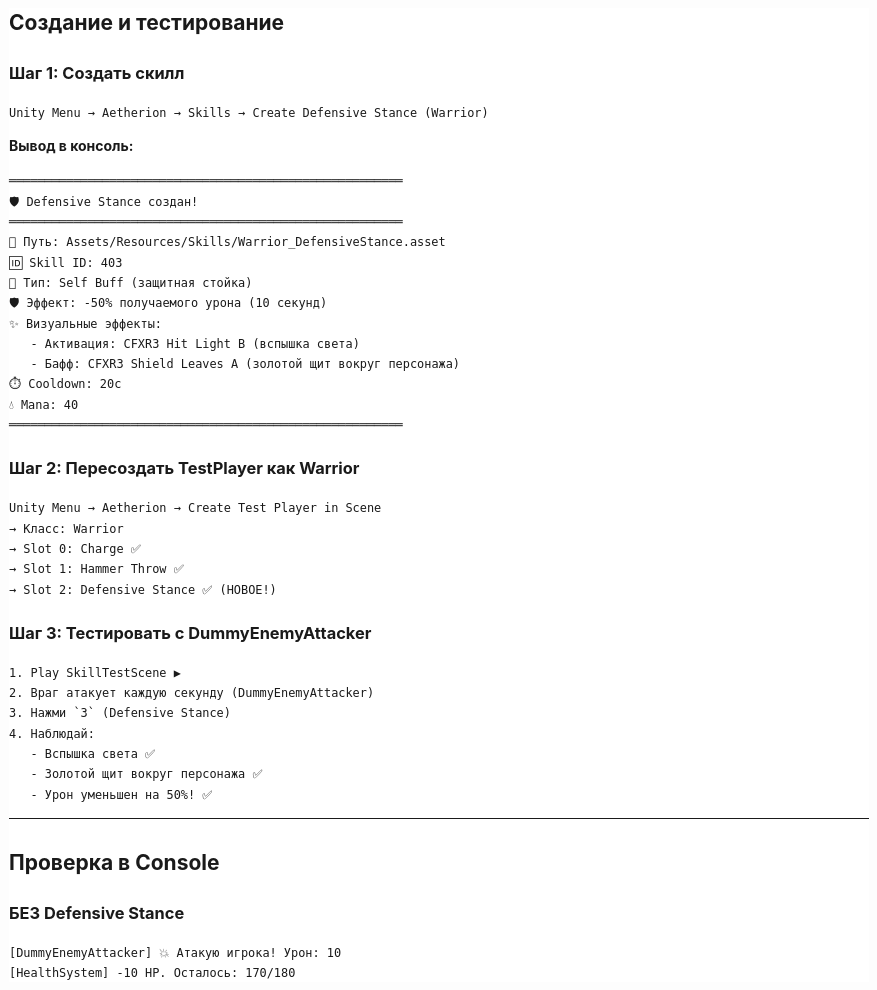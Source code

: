 ## Создание и тестирование

### Шаг 1: Создать скилл
```
Unity Menu → Aetherion → Skills → Create Defensive Stance (Warrior)
```

**Вывод в консоль:**
```
═══════════════════════════════════════════════════════
🛡️ Defensive Stance создан!
═══════════════════════════════════════════════════════
📍 Путь: Assets/Resources/Skills/Warrior_DefensiveStance.asset
🆔 Skill ID: 403
🎯 Тип: Self Buff (защитная стойка)
🛡️ Эффект: -50% получаемого урона (10 секунд)
✨ Визуальные эффекты:
   - Активация: CFXR3 Hit Light B (вспышка света)
   - Бафф: CFXR3 Shield Leaves A (золотой щит вокруг персонажа)
⏱️ Cooldown: 20с
💧 Mana: 40
═══════════════════════════════════════════════════════
```

### Шаг 2: Пересоздать TestPlayer как Warrior
```
Unity Menu → Aetherion → Create Test Player in Scene
→ Класс: Warrior
→ Slot 0: Charge ✅
→ Slot 1: Hammer Throw ✅
→ Slot 2: Defensive Stance ✅ (НОВОЕ!)
```

### Шаг 3: Тестировать с DummyEnemyAttacker
```
1. Play SkillTestScene ▶️
2. Враг атакует каждую секунду (DummyEnemyAttacker)
3. Нажми `3` (Defensive Stance)
4. Наблюдай:
   - Вспышка света ✅
   - Золотой щит вокруг персонажа ✅
   - Урон уменьшен на 50%! ✅
```

---

## Проверка в Console

### БЕЗ Defensive Stance
```
[DummyEnemyAttacker] 💥 Атакую игрока! Урон: 10
[HealthSystem] -10 HP. Осталось: 170/180
```
